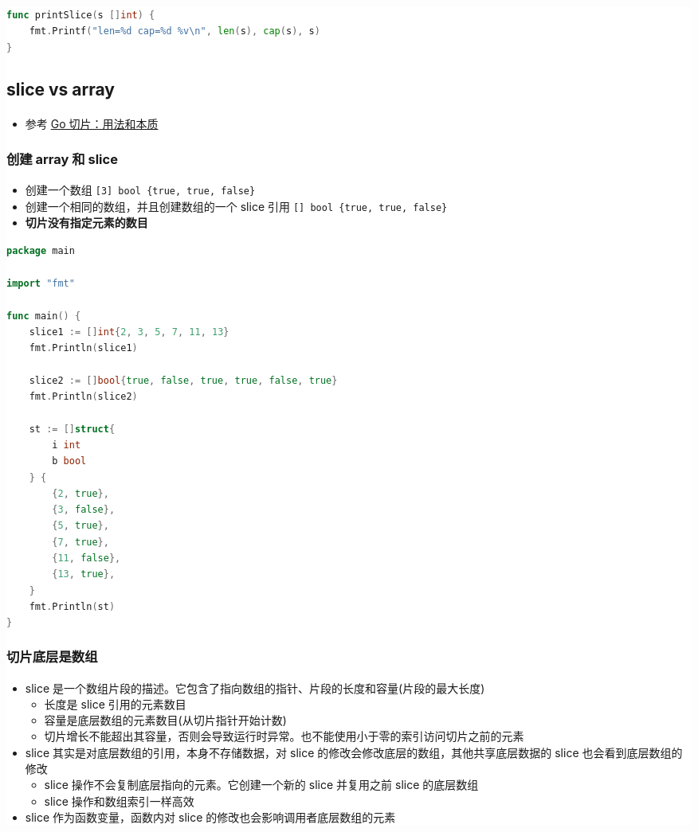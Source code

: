 ```go
func printSlice(s []int) {
    fmt.Printf("len=%d cap=%d %v\n", len(s), cap(s), s)
}
```

## slice vs array

- 参考 [Go 切片：用法和本质](https://blog.go-zh.org/go-slices-usage-and-internals)

### 创建 array 和 slice

- 创建一个数组 `[3] bool {true, true, false}`
- 创建一个相同的数组，并且创建数组的一个 slice 引用 `[] bool {true, true, false}`
- **切片没有指定元素的数目**

```go
package main

import "fmt"

func main() {
    slice1 := []int{2, 3, 5, 7, 11, 13}
    fmt.Println(slice1)

    slice2 := []bool{true, false, true, true, false, true}
    fmt.Println(slice2)

    st := []struct{
        i int
        b bool
    } {
        {2, true},
        {3, false},
        {5, true},
        {7, true},
        {11, false},
        {13, true},
    }
    fmt.Println(st)
}
```

### 切片底层是数组

- slice 是一个数组片段的描述。它包含了指向数组的指针、片段的长度和容量(片段的最大长度)
  - 长度是 slice 引用的元素数目
  - 容量是底层数组的元素数目(从切片指针开始计数)
  - 切片增长不能超出其容量，否则会导致运行时异常。也不能使用小于零的索引访问切片之前的元素
- slice 其实是对底层数组的引用，本身不存储数据，对 slice 的修改会修改底层的数组，其他共享底层数据的 slice 也会看到底层数组的修改
  - slice 操作不会复制底层指向的元素。它创建一个新的 slice 并复用之前 slice 的底层数组
  - slice 操作和数组索引一样高效
- slice 作为函数变量，函数内对 slice 的修改也会影响调用者底层数组的元素
